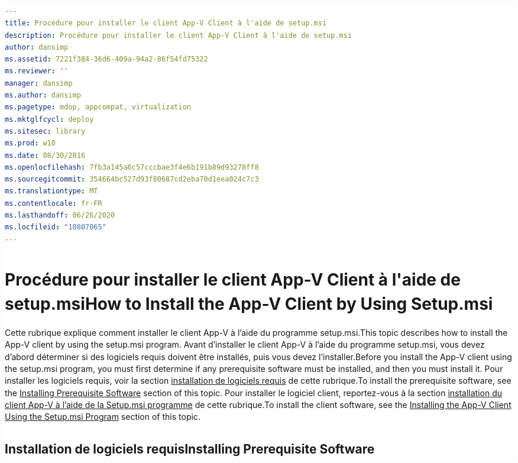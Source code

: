```yaml
---
title: Procédure pour installer le client App-V Client à l'aide de setup.msi
description: Procédure pour installer le client App-V Client à l'aide de setup.msi
author: dansimp
ms.assetid: 7221f384-36d6-409a-94a2-86f54fd75322
ms.reviewer: ''
manager: dansimp
ms.author: dansimp
ms.pagetype: mdop, appcompat, virtualization
ms.mktglfcycl: deploy
ms.sitesec: library
ms.prod: w10
ms.date: 08/30/2016
ms.openlocfilehash: 7fb3a145a6c57cccbae3f4e6b191b89d93278ff8
ms.sourcegitcommit: 354664bc527d93f80687cd2eba70d1eea024c7c3
ms.translationtype: MT
ms.contentlocale: fr-FR
ms.lasthandoff: 06/26/2020
ms.locfileid: "10807065"
---
```

# <span data-ttu-id="007a7-103">Procédure pour installer le client App-V Client à l'aide de setup.msi</span><span class="sxs-lookup"><span data-stu-id="007a7-103">How to Install the App-V Client by Using Setup.msi</span></span>


<span data-ttu-id="007a7-104">Cette rubrique explique comment installer le client App-V à l’aide du programme setup.msi.</span><span class="sxs-lookup"><span data-stu-id="007a7-104">This topic describes how to install the App-V client by using the setup.msi program.</span></span> <span data-ttu-id="007a7-105">Avant d’installer le client App-V à l’aide du programme setup.msi, vous devez d’abord déterminer si des logiciels requis doivent être installés, puis vous devez l’installer.</span><span class="sxs-lookup"><span data-stu-id="007a7-105">Before you install the App-V client using the setup.msi program, you must first determine if any prerequisite software must be installed, and then you must install it.</span></span> <span data-ttu-id="007a7-106">Pour installer les logiciels requis, voir la section [installation de logiciels requis](#prereq-sw) de cette rubrique.</span><span class="sxs-lookup"><span data-stu-id="007a7-106">To install the prerequisite software, see the [Installing Prerequisite Software](#prereq-sw) section of this topic.</span></span> <span data-ttu-id="007a7-107">Pour installer le logiciel client, reportez-vous à la section [installation du client App-V à l’aide de la Setup.msi programme](#msi-setup) de cette rubrique.</span><span class="sxs-lookup"><span data-stu-id="007a7-107">To install the client software, see the [Installing the App-V Client Using the Setup.msi Program](#msi-setup) section of this topic.</span></span>

## <a href="" id="prereq-sw"></a><span data-ttu-id="007a7-108">Installation de logiciels requis</span><span class="sxs-lookup"><span data-stu-id="007a7-108">Installing Prerequisite Software</span></span>

